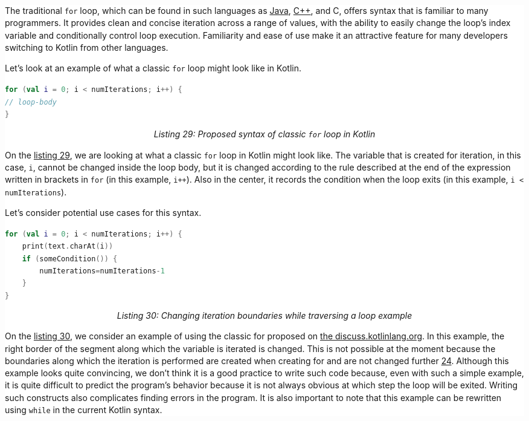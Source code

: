 The traditional ```for``` loop, which can be found in such languages as [Java](#listing-5), [C++](#listing-2),
and C, offers syntax that is familiar to many programmers. It provides clean and concise
iteration across a range of values, with the ability to easily change the loop’s index variable
and conditionally control loop execution. Familiarity and ease of use make it an attractive
feature for many developers switching to Kotlin from other languages.

Let’s look at an example of what a classic ```for``` loop might look like in Kotlin.


<div id="listing-29"></div>

```kotlin
for (val i = 0; i < numIterations; i++) {
// loop-body
}
```

<div style="text-align: center; margin-top: 5px;">
    <em><d name="listing-29">Listing 29:</d> Proposed syntax of classic <code>for</code> loop in Kotlin</em>
</div>

On the [listing 29](#listing-29), we are looking at what a classic ```for``` loop in Kotlin might look like. The
variable that is created for iteration, in this case, ```i```, cannot be changed inside the loop
body, but it is changed according to the rule described at the end of the expression written
in brackets in ```for``` (in this example, ```i++```). Also in the center, it records the condition when
the loop exits (in this example, ```i < numIterations```).

Let’s consider potential use cases for this syntax.

<div id="listing-30"></div>

```kotlin
for (val i = 0; i < numIterations; i++) {
    print(text.charAt(i))
    if (someCondition()) {
        numIterations=numIterations-1
    }
}
```

<div style="text-align: center; margin-top: 5px;">
    <em><d name="listing-30">Listing 30:</d> Changing iteration boundaries while traversing a loop example</em>
</div>

On the [listing 30](#listing-30), we consider an example of using the classic for proposed on [the
discuss.kotlinlang.org](https://discuss.kotlinlang.org/t/for-loop-with-dynamic-condition/57). In this example, the right border of the segment along which the variable is iterated is changed. This is not possible at the moment because the boundaries along which the iteration is performed are created when creating for
and are not changed further [24](#listing-27). Although this example looks quite convincing, we don’t
think it is a good practice to write such code because, even with such a simple example,
it is quite difficult to predict the program’s behavior because it is not always obvious at
which step the loop will be exited. Writing such constructs also complicates finding errors
in the program. It is also important to note that this example can be rewritten using ```while```
in the current Kotlin syntax.
